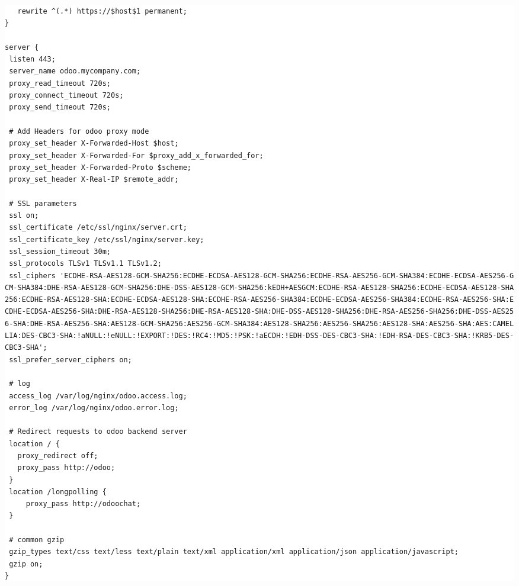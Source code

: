 ```
   rewrite ^(.*) https://$host$1 permanent;
}

server {
 listen 443;
 server_name odoo.mycompany.com;
 proxy_read_timeout 720s;
 proxy_connect_timeout 720s;
 proxy_send_timeout 720s;

 # Add Headers for odoo proxy mode
 proxy_set_header X-Forwarded-Host $host;
 proxy_set_header X-Forwarded-For $proxy_add_x_forwarded_for;
 proxy_set_header X-Forwarded-Proto $scheme;
 proxy_set_header X-Real-IP $remote_addr;

 # SSL parameters
 ssl on;
 ssl_certificate /etc/ssl/nginx/server.crt;
 ssl_certificate_key /etc/ssl/nginx/server.key;
 ssl_session_timeout 30m;
 ssl_protocols TLSv1 TLSv1.1 TLSv1.2;
 ssl_ciphers 'ECDHE-RSA-AES128-GCM-SHA256:ECDHE-ECDSA-AES128-GCM-SHA256:ECDHE-RSA-AES256-GCM-SHA384:ECDHE-ECDSA-AES256-GCM-SHA384:DHE-RSA-AES128-GCM-SHA256:DHE-DSS-AES128-GCM-SHA256:kEDH+AESGCM:ECDHE-RSA-AES128-SHA256:ECDHE-ECDSA-AES128-SHA256:ECDHE-RSA-AES128-SHA:ECDHE-ECDSA-AES128-SHA:ECDHE-RSA-AES256-SHA384:ECDHE-ECDSA-AES256-SHA384:ECDHE-RSA-AES256-SHA:ECDHE-ECDSA-AES256-SHA:DHE-RSA-AES128-SHA256:DHE-RSA-AES128-SHA:DHE-DSS-AES128-SHA256:DHE-RSA-AES256-SHA256:DHE-DSS-AES256-SHA:DHE-RSA-AES256-SHA:AES128-GCM-SHA256:AES256-GCM-SHA384:AES128-SHA256:AES256-SHA256:AES128-SHA:AES256-SHA:AES:CAMELLIA:DES-CBC3-SHA:!aNULL:!eNULL:!EXPORT:!DES:!RC4:!MD5:!PSK:!aECDH:!EDH-DSS-DES-CBC3-SHA:!EDH-RSA-DES-CBC3-SHA:!KRB5-DES-CBC3-SHA';
 ssl_prefer_server_ciphers on;

 # log
 access_log /var/log/nginx/odoo.access.log;
 error_log /var/log/nginx/odoo.error.log;

 # Redirect requests to odoo backend server
 location / {
   proxy_redirect off;
   proxy_pass http://odoo;
 }
 location /longpolling {
     proxy_pass http://odoochat;
 }

 # common gzip
 gzip_types text/css text/less text/plain text/xml application/xml application/json application/javascript;
 gzip on;
}
```
